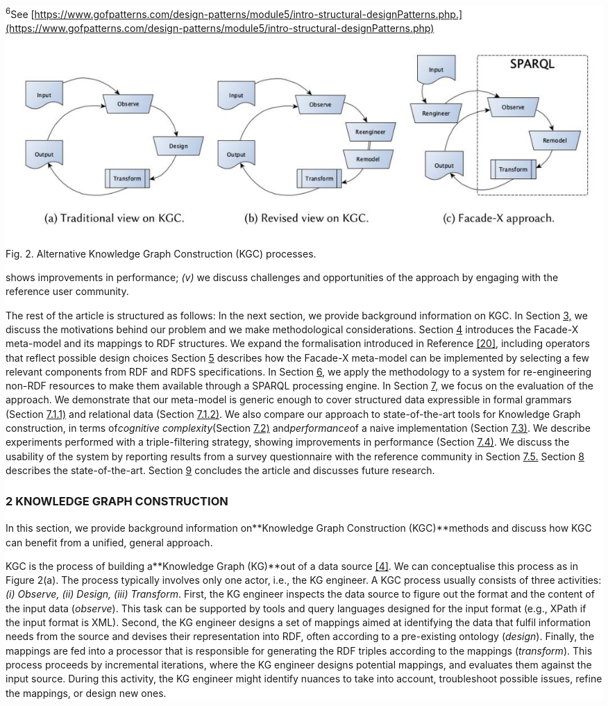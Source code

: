 <sup>6</sup>See [https://www.gofpatterns.com/design-patterns/module5/intro-structural-designPatterns.php.](https://www.gofpatterns.com/design-patterns/module5/intro-structural-designPatterns.php)

<span id="page-3-0"></span>![](_page_3_Figure_1.jpeg)


Fig. 2. Alternative Knowledge Graph Construction (KGC) processes.

shows improvements in performance; *(v)* we discuss challenges and opportunities of the approach by engaging with the reference user community.

The rest of the article is structured as follows: In the next section, we provide background information on KGC. In Section [3,](#page-4-0) we discuss the motivations behind our problem and we make methodological considerations. Section [4](#page-5-0) introduces the Facade-X meta-model and its mappings to RDF structures. We expand the formalisation introduced in Reference [\[20\]](#page-28-0), including operators that reflect possible design choices Section [5](#page-7-0) describes how the Facade-X meta-model can be implemented by selecting a few relevant components from RDF and RDFS specifications. In Section [6,](#page-10-0) we apply the methodology to a system for re-engineering non-RDF resources to make them available through a SPARQL processing engine. In Section [7,](#page-14-0) we focus on the evaluation of the approach. We demonstrate that our meta-model is generic enough to cover structured data expressible in formal grammars (Section [7.1.1\)](#page-15-0) and relational data (Section [7.1.2\)](#page-16-0). We also compare our approach to state-of-the-art tools for Knowledge Graph construction, in terms of*cognitive complexity*(Section [7.2\)](#page-18-0) and*performance*of a naive implementation (Section [7.3\)](#page-19-0). We describe experiments performed with a triple-filtering strategy, showing improvements in performance (Section [7.4\)](#page-20-0). We discuss the usability of the system by reporting results from a survey questionnaire with the reference community in Section [7.5.](#page-21-0) Section [8](#page-23-0) describes the state-of-the-art. Section [9](#page-26-0) concludes the article and discusses future research.

### 2 KNOWLEDGE GRAPH CONSTRUCTION

In this section, we provide background information on**Knowledge Graph Construction (KGC)**methods and discuss how KGC can benefit from a unified, general approach.

KGC is the process of building a**Knowledge Graph (KG)**out of a data source [\[4\]](#page-28-0). We can conceptualise this process as in Figure 2(a). The process typically involves only one actor, i.e., the KG engineer. A KGC process usually consists of three activities:*(i) Observe, (ii) Design, (iii) Transform*. First, the KG engineer inspects the data source to figure out the format and the content of the input data (*observe*). This task can be supported by tools and query languages designed for the input format (e.g., XPath if the input format is XML). Second, the KG engineer designs a set of mappings aimed at identifying the data that fulfil information needs from the source and devises their representation into RDF, often according to a pre-existing ontology (*design*). Finally, the mappings are fed into a processor that is responsible for generating the RDF triples according to the mappings (*transform*). This process proceeds by incremental iterations, where the KG engineer designs potential mappings, and evaluates them against the input source. During this activity, the KG engineer might identify nuances to take into account, troubleshoot possible issues, refine the mappings, or design new ones.
